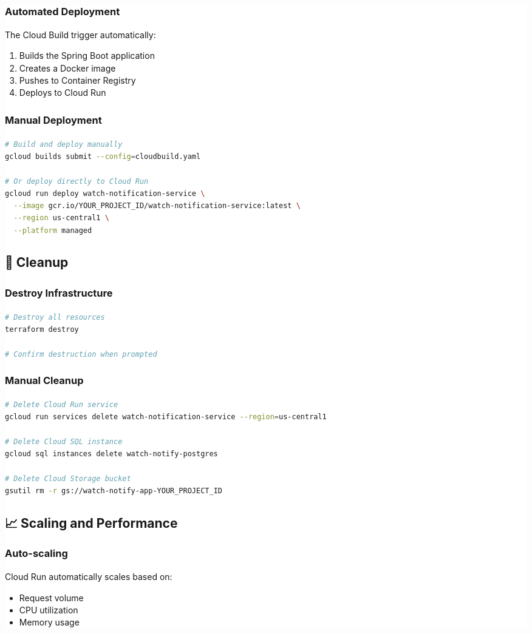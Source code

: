 ### Automated Deployment

The Cloud Build trigger automatically:
1. Builds the Spring Boot application
2. Creates a Docker image
3. Pushes to Container Registry
4. Deploys to Cloud Run

### Manual Deployment

```bash
# Build and deploy manually
gcloud builds submit --config=cloudbuild.yaml

# Or deploy directly to Cloud Run
gcloud run deploy watch-notification-service \
  --image gcr.io/YOUR_PROJECT_ID/watch-notification-service:latest \
  --region us-central1 \
  --platform managed
```

## 🧹 Cleanup

### Destroy Infrastructure

```bash
# Destroy all resources
terraform destroy

# Confirm destruction when prompted
```

### Manual Cleanup

```bash
# Delete Cloud Run service
gcloud run services delete watch-notification-service --region=us-central1

# Delete Cloud SQL instance
gcloud sql instances delete watch-notify-postgres

# Delete Cloud Storage bucket
gsutil rm -r gs://watch-notify-app-YOUR_PROJECT_ID
```

## 📈 Scaling and Performance

### Auto-scaling

Cloud Run automatically scales based on:
- Request volume
- CPU utilization
- Memory usage
